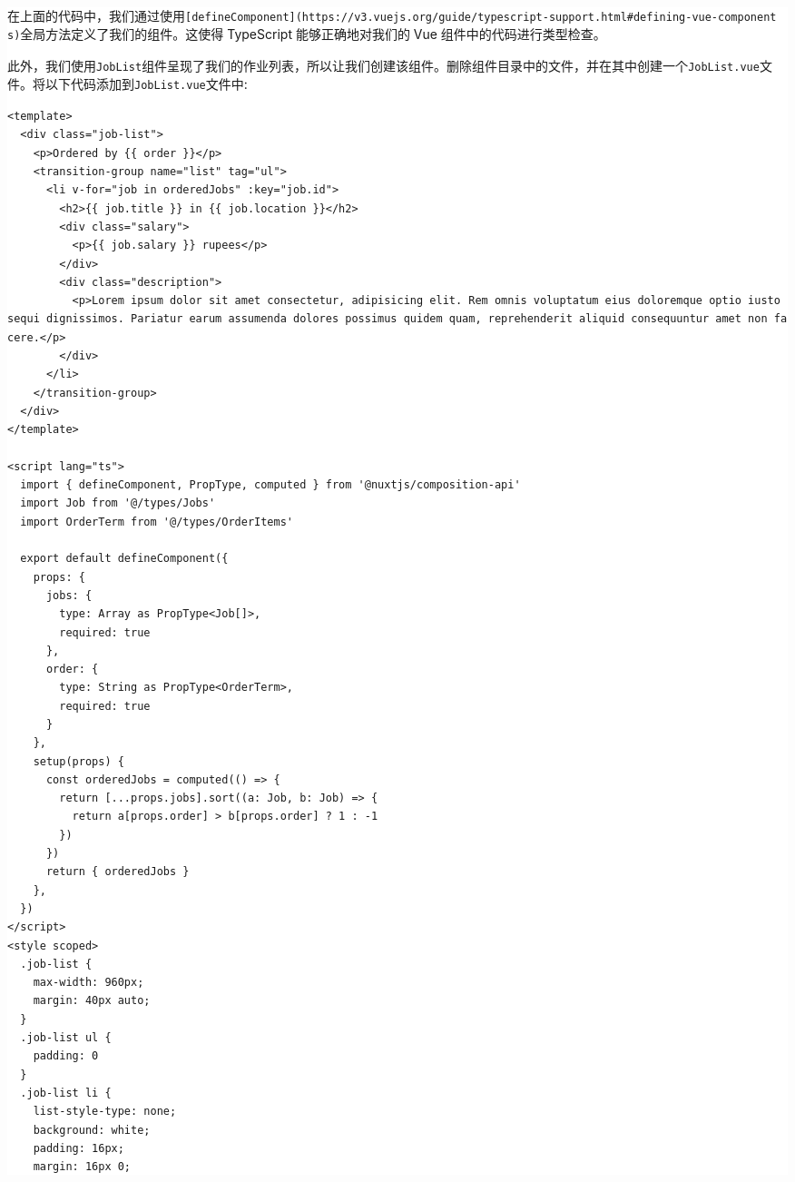 在上面的代码中，我们通过使用`[defineComponent](https://v3.vuejs.org/guide/typescript-support.html#defining-vue-components)`全局方法定义了我们的组件。这使得 TypeScript 能够正确地对我们的 Vue 组件中的代码进行类型检查。

此外，我们使用`JobList`组件呈现了我们的作业列表，所以让我们创建该组件。删除组件目录中的文件，并在其中创建一个`JobList.vue`文件。将以下代码添加到`JobList.vue`文件中:

```
<template>
  <div class="job-list">
    <p>Ordered by {{ order }}</p>
    <transition-group name="list" tag="ul">
      <li v-for="job in orderedJobs" :key="job.id">
        <h2>{{ job.title }} in {{ job.location }}</h2>
        <div class="salary">
          <p>{{ job.salary }} rupees</p>
        </div>
        <div class="description">
          <p>Lorem ipsum dolor sit amet consectetur, adipisicing elit. Rem omnis voluptatum eius doloremque optio iusto sequi dignissimos. Pariatur earum assumenda dolores possimus quidem quam, reprehenderit aliquid consequuntur amet non facere.</p>
        </div>
      </li>
    </transition-group>
  </div>
</template>

<script lang="ts">
  import { defineComponent, PropType, computed } from '@nuxtjs/composition-api'
  import Job from '@/types/Jobs'
  import OrderTerm from '@/types/OrderItems'

  export default defineComponent({
    props: {
      jobs: {
        type: Array as PropType<Job[]>,
        required: true
      },
      order: {
        type: String as PropType<OrderTerm>,
        required: true
      }
    },
    setup(props) {
      const orderedJobs = computed(() => {
        return [...props.jobs].sort((a: Job, b: Job) => {
          return a[props.order] > b[props.order] ? 1 : -1
        })
      })
      return { orderedJobs }
    },
  })
</script>
<style scoped>
  .job-list {
    max-width: 960px;
    margin: 40px auto;
  }
  .job-list ul {
    padding: 0
  }
  .job-list li {
    list-style-type: none;
    background: white;
    padding: 16px;
    margin: 16px 0;
```
